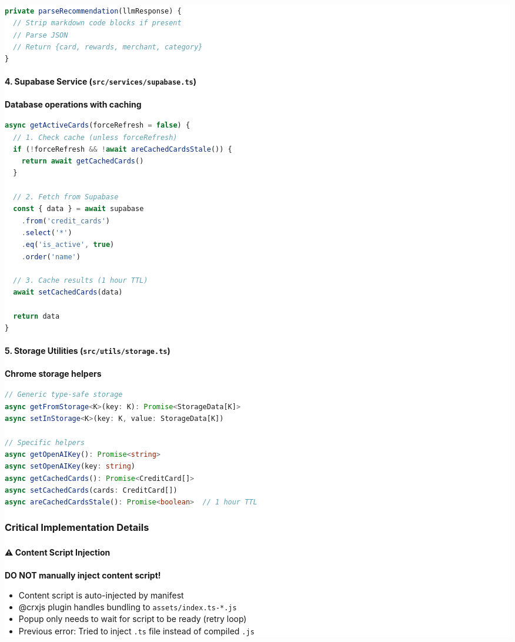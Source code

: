 ```typescript
private parseRecommendation(llmResponse) {
  // Strip markdown code blocks if present
  // Parse JSON
  // Return {card, rewards, merchant, category}
}
```

#### 4. Supabase Service (`src/services/supabase.ts`)
**Database operations with caching**

```typescript
async getActiveCards(forceRefresh = false) {
  // 1. Check cache (unless forceRefresh)
  if (!forceRefresh && !await areCachedCardsStale()) {
    return await getCachedCards()
  }

  // 2. Fetch from Supabase
  const { data } = await supabase
    .from('credit_cards')
    .select('*')
    .eq('is_active', true)
    .order('name')

  // 3. Cache results (1 hour TTL)
  await setCachedCards(data)

  return data
}
```

#### 5. Storage Utilities (`src/utils/storage.ts`)
**Chrome storage helpers**

```typescript
// Generic type-safe storage
async getFromStorage<K>(key: K): Promise<StorageData[K]>
async setInStorage<K>(key: K, value: StorageData[K])

// Specific helpers
async getOpenAIKey(): Promise<string>
async setOpenAIKey(key: string)
async getCachedCards(): Promise<CreditCard[]>
async setCachedCards(cards: CreditCard[])
async areCachedCardsStale(): Promise<boolean>  // 1 hour TTL
```

### Critical Implementation Details

#### ⚠️ Content Script Injection
**DO NOT manually inject content script!**
- Content script is auto-injected by manifest
- @crxjs plugin handles bundling to `assets/index.ts-*.js`
- Popup only needs to wait for script to be ready (retry loop)
- Previous error: Tried to inject `.ts` file instead of compiled `.js`
